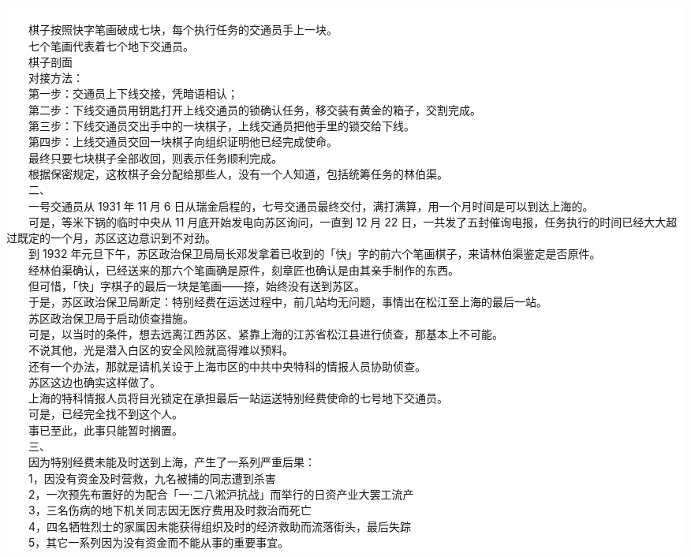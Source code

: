 <br>   
&emsp;&emsp;棋子按照快字笔画破成七块，每个执行任务的交通员手上一块。  
<br>   
&emsp;&emsp;七个笔画代表着七个地下交通员。  
<br>   
&emsp;&emsp;棋子剖面  
<br>   
&emsp;&emsp;对接方法：  
<br>   
&emsp;&emsp;第一步：交通员上下线交接，凭暗语相认；  
<br>   
&emsp;&emsp;第二步：下线交通员用钥匙打开上线交通员的锁确认任务，移交装有黄金的箱子，交割完成。  
<br>   
&emsp;&emsp;第三步：下线交通员交出手中的一块棋子，上线交通员把他手里的锁交给下线。  
<br>   
&emsp;&emsp;第四步：上线交通员交回一块棋子向组织证明他已经完成使命。  
<br>   
&emsp;&emsp;最终只要七块棋子全部收回，则表示任务顺利完成。  
<br>   
&emsp;&emsp;根据保密规定，这枚棋子会分配给那些人，没有一个人知道，包括统筹任务的林伯渠。  
<br>   
&emsp;&emsp;二、  
<br>   
&emsp;&emsp;一号交通员从 1931 年 11 月 6 日从瑞金启程的，七号交通员最终交付，满打满算，用一个月时间是可以到达上海的。  
<br>   
&emsp;&emsp;可是，等米下锅的临时中央从 11 月底开始发电向苏区询问，一直到 12 月 22 日，一共发了五封催询电报，任务执行的时间已经大大超过既定的一个月，苏区这边意识到不对劲。  
<br>   
&emsp;&emsp;到 1932 年元旦下午，苏区政治保卫局局长邓发拿着已收到的「快」字的前六个笔画棋子，来请林伯渠鉴定是否原件。  
<br>   
&emsp;&emsp;经林伯渠确认，已经送来的那六个笔画确是原件，刻章匠也确认是由其亲手制作的东西。  
<br>   
&emsp;&emsp;但可惜，「快」字棋子的最后一块是笔画——捺，始终没有送到苏区。  
<br>   
&emsp;&emsp;于是，苏区政治保卫局断定：特别经费在运送过程中，前几站均无问题，事情出在松江至上海的最后一站。  
<br>   
&emsp;&emsp;苏区政治保卫局于启动侦查措施。  
<br>   
&emsp;&emsp;可是，以当时的条件，想去远离江西苏区、紧靠上海的江苏省松江县进行侦查，那基本上不可能。  
<br>   
&emsp;&emsp;不说其他，光是潜入白区的安全风险就高得难以预料。  
<br>   
&emsp;&emsp;还有一个办法，那就是请机关设于上海市区的中共中央特科的情报人员协助侦查。  
<br>   
&emsp;&emsp;苏区这边也确实这样做了。  
<br>   
&emsp;&emsp;上海的特科情报人员将目光锁定在承担最后一站运送特别经费使命的七号地下交通员。  
<br>   
&emsp;&emsp;可是，已经完全找不到这个人。  
<br>   
&emsp;&emsp;事已至此，此事只能暂时搁置。  
<br>   
&emsp;&emsp;三、  
<br>   
&emsp;&emsp;因为特别经费未能及时送到上海，产生了一系列严重后果：  
<br>   
&emsp;&emsp;1，因没有资金及时营救，九名被捕的同志遭到杀害  
<br>   
&emsp;&emsp;2，一次预先布置好的为配合「一·二八淞沪抗战」而举行的日资产业大罢工流产  
<br>   
&emsp;&emsp;3，三名伤病的地下机关同志因无医疗费用及时救治而死亡  
<br>   
&emsp;&emsp;4，四名牺牲烈士的家属因未能获得组织及时的经济救助而流落街头，最后失踪  
<br>   
&emsp;&emsp;5，其它一系列因为没有资金而不能从事的重要事宜。  